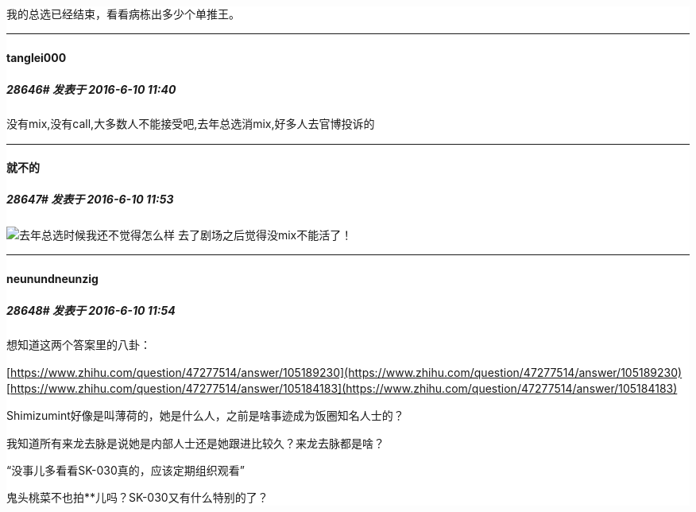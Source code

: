 


我的总选已经结束，看看病栋出多少个单推王。







-----

####  tanglei000  
##### 28646#       发表于 2016-6-10 11:40




没有mix,没有call,大多数人不能接受吧,去年总选消mix,好多人去官博投诉的







-----

####  就不的  
##### 28647#       发表于 2016-6-10 11:53



<img src="https://static.saraba1st.com/image/smiley/face/91.gif" referrerpolicy="no-referrer">去年总选时候我还不觉得怎么样 去了剧场之后觉得没mix不能活了！







-----

####  neunundneunzig  
##### 28648#       发表于 2016-6-10 11:54




想知道这两个答案里的八卦：

[https://www.zhihu.com/question/47277514/answer/105189230](https://www.zhihu.com/question/47277514/answer/105189230)
[https://www.zhihu.com/question/47277514/answer/105184183](https://www.zhihu.com/question/47277514/answer/105184183)


Shimizumint好像是叫薄荷的，她是什么人，之前是啥事迹成为饭圈知名人士的？


我知道所有来龙去脉是说她是内部人士还是她跟进比较久？来龙去脉都是啥？


“没事儿多看看SK-030真的，应该定期组织观看”

鬼头桃菜不也拍**儿吗？SK-030又有什么特别的了？

